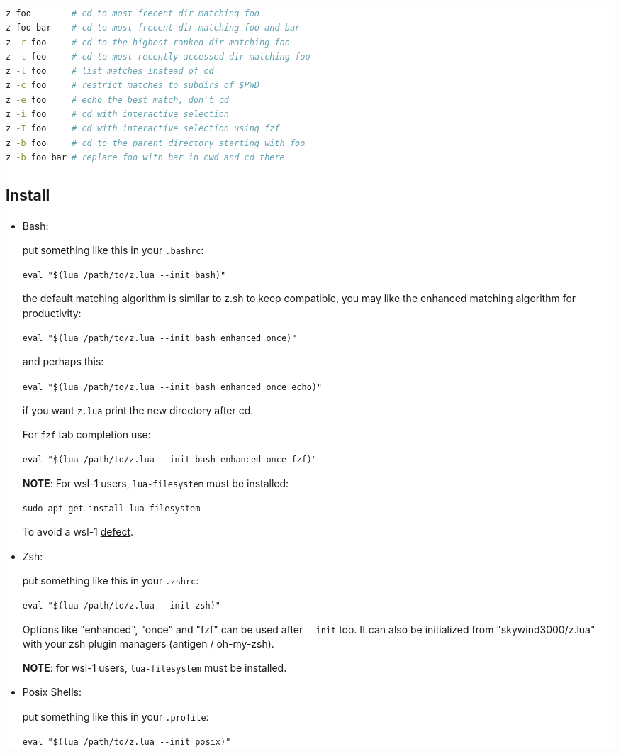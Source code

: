 ```bash
z foo        # cd to most frecent dir matching foo
z foo bar    # cd to most frecent dir matching foo and bar
z -r foo     # cd to the highest ranked dir matching foo
z -t foo     # cd to most recently accessed dir matching foo
z -l foo     # list matches instead of cd
z -c foo     # restrict matches to subdirs of $PWD
z -e foo     # echo the best match, don't cd
z -i foo     # cd with interactive selection
z -I foo     # cd with interactive selection using fzf
z -b foo     # cd to the parent directory starting with foo
z -b foo bar # replace foo with bar in cwd and cd there
```


## Install

- Bash:

  put something like this in your `.bashrc`:

      eval "$(lua /path/to/z.lua --init bash)"

  the default matching algorithm is similar to z.sh to keep compatible, you may like the enhanced matching algorithm for productivity:

      eval "$(lua /path/to/z.lua --init bash enhanced once)"

  and perhaps this:

      eval "$(lua /path/to/z.lua --init bash enhanced once echo)"

  if you want `z.lua` print the new directory after cd. 

  For `fzf` tab completion use:

      eval "$(lua /path/to/z.lua --init bash enhanced once fzf)"
  
  **NOTE**: For wsl-1 users, `lua-filesystem` must be installed:

      sudo apt-get install lua-filesystem

  To avoid a wsl-1 [defect](https://github.com/microsoft/WSL/issues/5505).

- Zsh:

  put something like this in your `.zshrc`:

      eval "$(lua /path/to/z.lua --init zsh)"

  Options like "enhanced", "once" and "fzf" can be used after `--init` too. It can also be initialized from "skywind3000/z.lua" with your zsh plugin managers (antigen / oh-my-zsh).

  **NOTE**: for wsl-1 users, `lua-filesystem` must be installed.

- Posix Shells:

  put something like this in your `.profile`:

      eval "$(lua /path/to/z.lua --init posix)"
